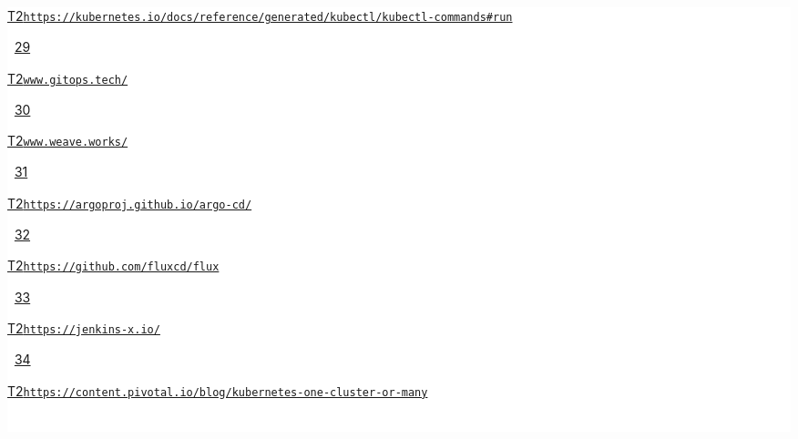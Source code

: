 [T2`https://kubernetes.io/docs/reference/generated/kubectl/kubectl-commands#run`](https://kubernetes.io/docs/reference/generated/kubectl/kubectl-commands%2523run)

  [29](#Fn29_source)

[T2`www.gitops.tech/`](http://www.gitops.tech/)

  [30](#Fn30_source)

[T2`www.weave.works/`](http://www.weave.works/)

  [31](#Fn31_source)

[T2`https://argoproj.github.io/argo-cd/`](https://argoproj.github.io/argo-cd/)

  [32](#Fn32_source)

[T2`https://github.com/fluxcd/flux`](https://github.com/fluxcd/flux)

  [33](#Fn33_source)

[T2`https://jenkins-x.io/`](https://jenkins-x.io/)

  [34](#Fn34_source)

[T2`https://content.pivotal.io/blog/kubernetes-one-cluster-or-many`](https://content.pivotal.io/blog/kubernetes-one-cluster-or-many)

 </aside>